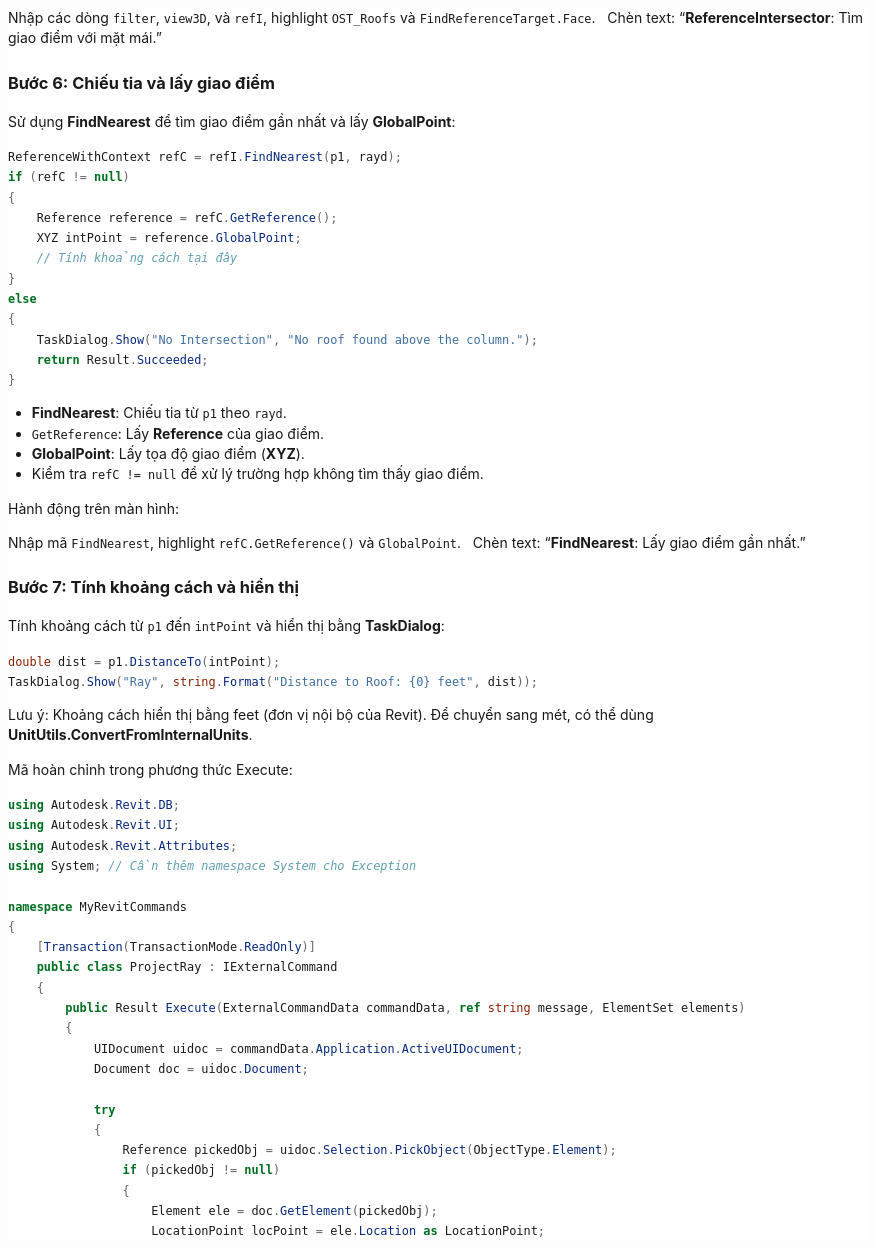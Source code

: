 Nhập các dòng `filter`, `view3D`, và `refI`, highlight `OST_Roofs` và `FindReferenceTarget.Face`.  
Chèn text: “**ReferenceIntersector**: Tìm giao điểm với mặt mái.”

### Bước 6: Chiếu tia và lấy giao điểm
Sử dụng **FindNearest** để tìm giao điểm gần nhất và lấy **GlobalPoint**:

```csharp
ReferenceWithContext refC = refI.FindNearest(p1, rayd);
if (refC != null)
{
    Reference reference = refC.GetReference();
    XYZ intPoint = reference.GlobalPoint;
    // Tính khoảng cách tại đây
}
else
{
    TaskDialog.Show("No Intersection", "No roof found above the column.");
    return Result.Succeeded;
}
```

* **FindNearest**: Chiếu tia từ `p1` theo `rayd`.
* `GetReference`: Lấy **Reference** của giao điểm.
* **GlobalPoint**: Lấy tọa độ giao điểm (**XYZ**).
* Kiểm tra `refC != null` để xử lý trường hợp không tìm thấy giao điểm.

Hành động trên màn hình:  

Nhập mã `FindNearest`, highlight `refC.GetReference()` và `GlobalPoint`.  
Chèn text: “**FindNearest**: Lấy giao điểm gần nhất.”

### Bước 7: Tính khoảng cách và hiển thị
Tính khoảng cách từ `p1` đến `intPoint` và hiển thị bằng **TaskDialog**:

```csharp
double dist = p1.DistanceTo(intPoint);
TaskDialog.Show("Ray", string.Format("Distance to Roof: {0} feet", dist));
```

Lưu ý: Khoảng cách hiển thị bằng feet (đơn vị nội bộ của Revit). Để chuyển sang mét, có thể dùng **UnitUtils.ConvertFromInternalUnits**.

Mã hoàn chỉnh trong phương thức Execute:

```csharp
using Autodesk.Revit.DB;
using Autodesk.Revit.UI;
using Autodesk.Revit.Attributes;
using System; // Cần thêm namespace System cho Exception

namespace MyRevitCommands
{
    [Transaction(TransactionMode.ReadOnly)]
    public class ProjectRay : IExternalCommand
    {
        public Result Execute(ExternalCommandData commandData, ref string message, ElementSet elements)
        {
            UIDocument uidoc = commandData.Application.ActiveUIDocument;
            Document doc = uidoc.Document;

            try
            {
                Reference pickedObj = uidoc.Selection.PickObject(ObjectType.Element);
                if (pickedObj != null)
                {
                    Element ele = doc.GetElement(pickedObj);
                    LocationPoint locPoint = ele.Location as LocationPoint;
```